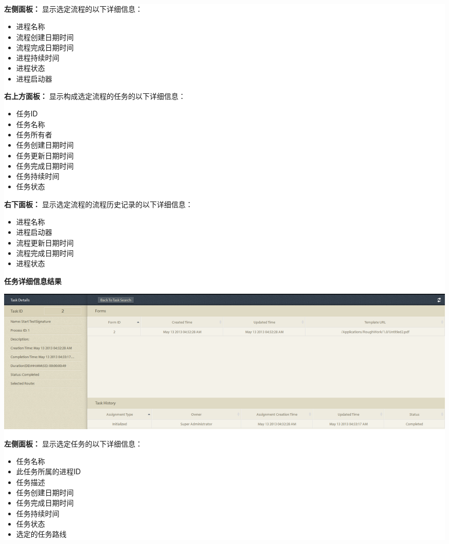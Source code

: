    **左侧面板：** 显示选定流程的以下详细信息：

   * 进程名称
   * 流程创建日期时间
   * 流程完成日期时间
   * 进程持续时间
   * 进程状态
   * 进程启动器

   **右上方面板：** 显示构成选定流程的任务的以下详细信息：

   * 任务ID
   * 任务名称
   * 任务所有者
   * 任务创建日期时间
   * 任务更新日期时间
   * 任务完成日期时间
   * 任务持续时间
   * 任务状态

   **右下面板：** 显示选定流程的流程历史记录的以下详细信息：

   * 进程名称
   * 进程启动器
   * 流程更新日期时间
   * 流程完成日期时间
   * 进程状态

   **任务详细信息结果**

   ![task_details](assets/task_details.png)

   **左侧面板：** 显示选定任务的以下详细信息：

   * 任务名称
   * 此任务所属的进程ID
   * 任务描述
   * 任务创建日期时间
   * 任务完成日期时间
   * 任务持续时间
   * 任务状态
   * 选定的任务路线

